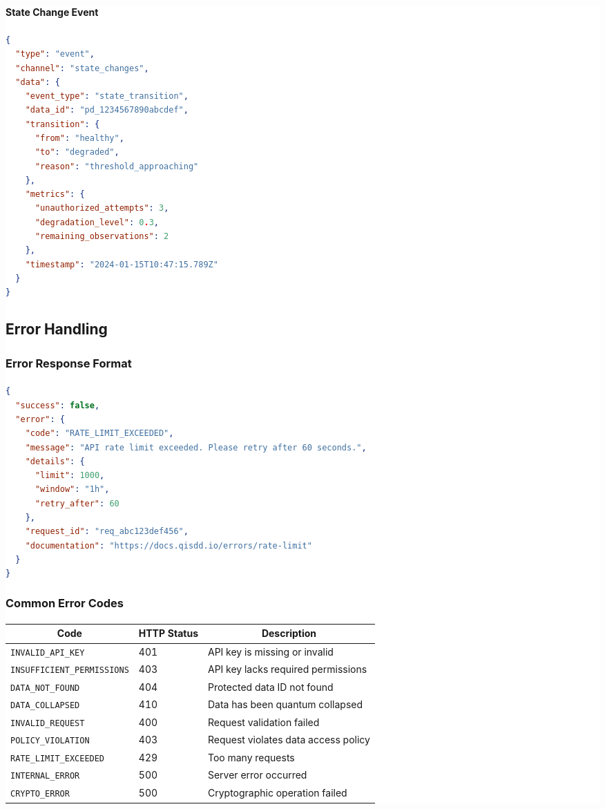 #### State Change Event
```json
{
  "type": "event",
  "channel": "state_changes",
  "data": {
    "event_type": "state_transition",
    "data_id": "pd_1234567890abcdef",
    "transition": {
      "from": "healthy",
      "to": "degraded",
      "reason": "threshold_approaching"
    },
    "metrics": {
      "unauthorized_attempts": 3,
      "degradation_level": 0.3,
      "remaining_observations": 2
    },
    "timestamp": "2024-01-15T10:47:15.789Z"
  }
}
```

## Error Handling

### Error Response Format
```json
{
  "success": false,
  "error": {
    "code": "RATE_LIMIT_EXCEEDED",
    "message": "API rate limit exceeded. Please retry after 60 seconds.",
    "details": {
      "limit": 1000,
      "window": "1h",
      "retry_after": 60
    },
    "request_id": "req_abc123def456",
    "documentation": "https://docs.qisdd.io/errors/rate-limit"
  }
}
```

### Common Error Codes

| Code | HTTP Status | Description |
|------|-------------|-------------|
| `INVALID_API_KEY` | 401 | API key is missing or invalid |
| `INSUFFICIENT_PERMISSIONS` | 403 | API key lacks required permissions |
| `DATA_NOT_FOUND` | 404 | Protected data ID not found |
| `DATA_COLLAPSED` | 410 | Data has been quantum collapsed |
| `INVALID_REQUEST` | 400 | Request validation failed |
| `POLICY_VIOLATION` | 403 | Request violates data access policy |
| `RATE_LIMIT_EXCEEDED` | 429 | Too many requests |
| `INTERNAL_ERROR` | 500 | Server error occurred |
| `CRYPTO_ERROR` | 500 | Cryptographic operation failed |